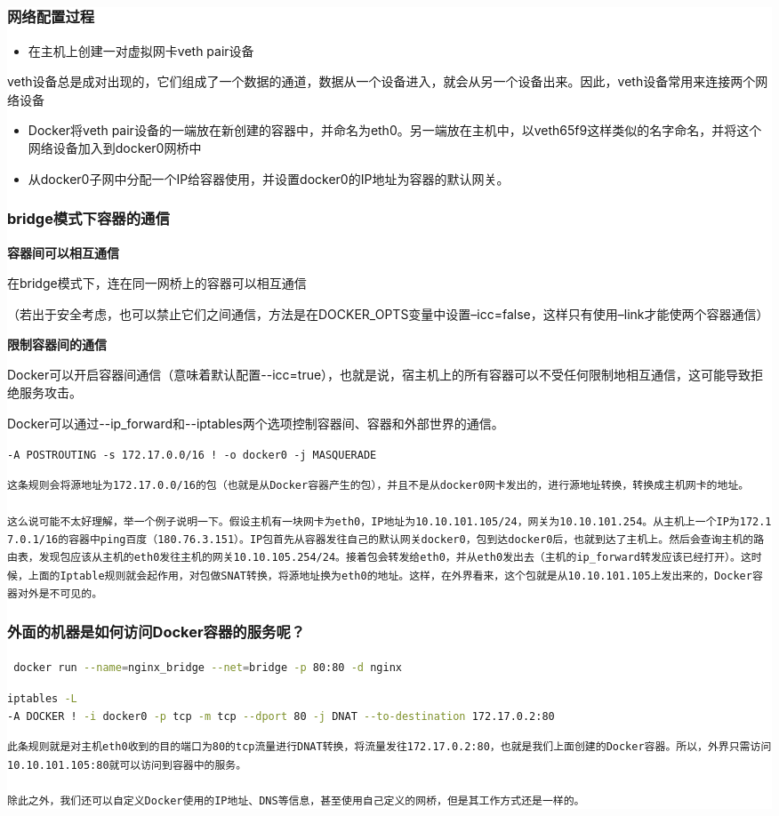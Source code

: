 





### 网络配置过程

*  在主机上创建一对虚拟网卡veth pair设备

  veth设备总是成对出现的，它们组成了一个数据的通道，数据从一个设备进入，就会从另一个设备出来。因此，veth设备常用来连接两个网络设备

* Docker将veth pair设备的一端放在新创建的容器中，并命名为eth0。另一端放在主机中，以veth65f9这样类似的名字命名，并将这个网络设备加入到docker0网桥中

* 从docker0子网中分配一个IP给容器使用，并设置docker0的IP地址为容器的默认网关。



### bridge模式下容器的通信

**容器间可以相互通信**

在bridge模式下，连在同一网桥上的容器可以相互通信

（若出于安全考虑，也可以禁止它们之间通信，方法是在DOCKER_OPTS变量中设置–icc=false，这样只有使用–link才能使两个容器通信）

**限制容器间的通信**

Docker可以开启容器间通信（意味着默认配置--icc=true），也就是说，宿主机上的所有容器可以不受任何限制地相互通信，这可能导致拒绝服务攻击。



Docker可以通过--ip_forward和--iptables两个选项控制容器间、容器和外部世界的通信。

```
-A POSTROUTING -s 172.17.0.0/16 ! -o docker0 -j MASQUERADE
```



```
这条规则会将源地址为172.17.0.0/16的包（也就是从Docker容器产生的包），并且不是从docker0网卡发出的，进行源地址转换，转换成主机网卡的地址。

这么说可能不太好理解，举一个例子说明一下。假设主机有一块网卡为eth0，IP地址为10.10.101.105/24，网关为10.10.101.254。从主机上一个IP为172.17.0.1/16的容器中ping百度（180.76.3.151）。IP包首先从容器发往自己的默认网关docker0，包到达docker0后，也就到达了主机上。然后会查询主机的路由表，发现包应该从主机的eth0发往主机的网关10.10.105.254/24。接着包会转发给eth0，并从eth0发出去（主机的ip_forward转发应该已经打开）。这时候，上面的Iptable规则就会起作用，对包做SNAT转换，将源地址换为eth0的地址。这样，在外界看来，这个包就是从10.10.101.105上发出来的，Docker容器对外是不可见的。
```



### 外面的机器是如何访问Docker容器的服务呢？

```sh
 docker run --name=nginx_bridge --net=bridge -p 80:80 -d nginx
```

```sh
iptables -L
-A DOCKER ! -i docker0 -p tcp -m tcp --dport 80 -j DNAT --to-destination 172.17.0.2:80
```



```
此条规则就是对主机eth0收到的目的端口为80的tcp流量进行DNAT转换，将流量发往172.17.0.2:80，也就是我们上面创建的Docker容器。所以，外界只需访问10.10.101.105:80就可以访问到容器中的服务。

除此之外，我们还可以自定义Docker使用的IP地址、DNS等信息，甚至使用自己定义的网桥，但是其工作方式还是一样的。
```
